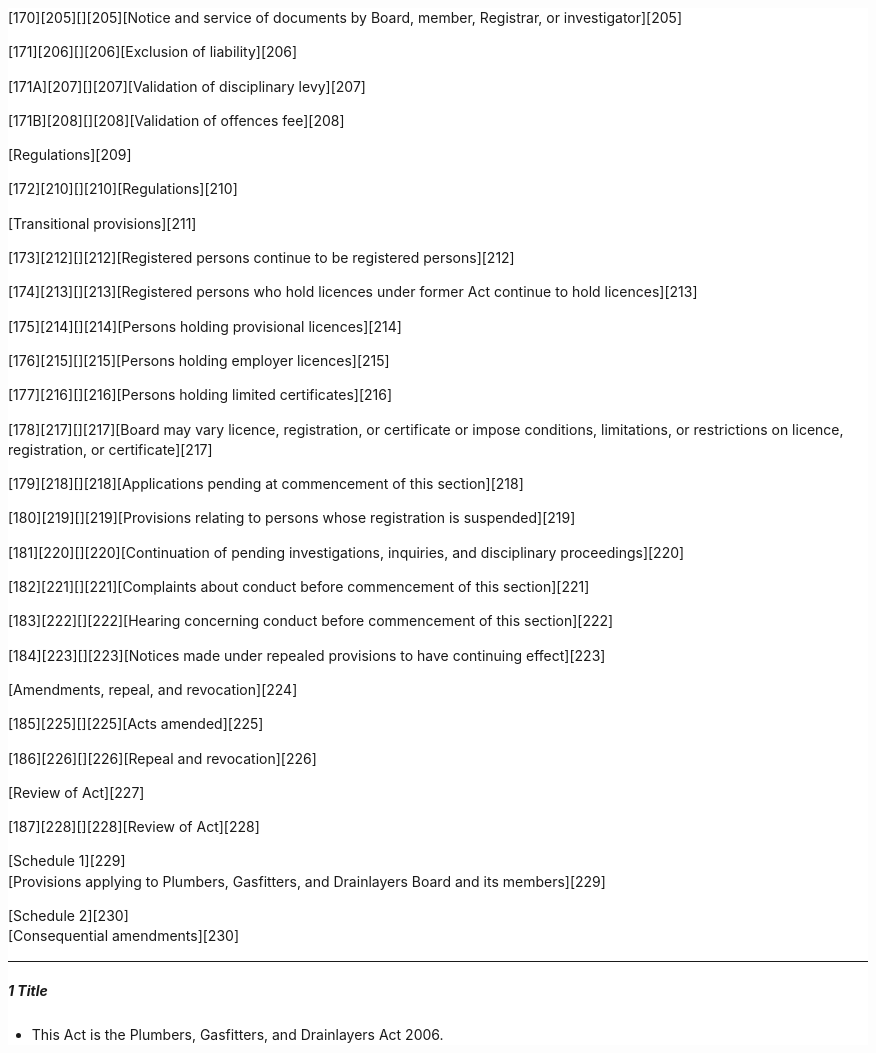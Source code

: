 [170][205][][205][Notice and service of documents by Board, member, Registrar, or investigator][205]

[171][206][][206][Exclusion of liability][206]

[171A][207][][207][Validation of disciplinary levy][207]

[171B][208][][208][Validation of offences fee][208]

[Regulations][209]

[172][210][][210][Regulations][210]

[Transitional provisions][211]

[173][212][][212][Registered persons continue to be registered persons][212]

[174][213][][213][Registered persons who hold licences under former Act continue to hold licences][213]

[175][214][][214][Persons holding provisional licences][214]

[176][215][][215][Persons holding employer licences][215]

[177][216][][216][Persons holding limited certificates][216]

[178][217][][217][Board may vary licence, registration, or certificate or impose conditions, limitations, or restrictions on licence, registration, or certificate][217]

[179][218][][218][Applications pending at commencement of this section][218]

[180][219][][219][Provisions relating to persons whose registration is suspended][219]

[181][220][][220][Continuation of pending investigations, inquiries, and disciplinary proceedings][220]

[182][221][][221][Complaints about conduct before commencement of this section][221]

[183][222][][222][Hearing concerning conduct before commencement of this section][222]

[184][223][][223][Notices made under repealed provisions to have continuing effect][223]

[Amendments, repeal, and revocation][224]

[185][225][][225][Acts amended][225]

[186][226][][226][Repeal and revocation][226]

[Review of Act][227]

[187][228][][228][Review of Act][228]

[Schedule 1][229]  
[Provisions applying to Plumbers, Gasfitters, and Drainlayers Board and its members][229]

[Schedule 2][230]  
[Consequential amendments][230]

---

##### 1 Title
    
*   This Act is the Plumbers, Gasfitters, and Drainlayers Act 2006\.
